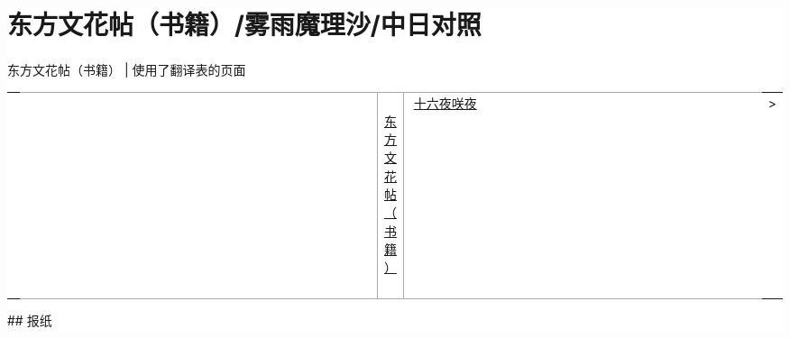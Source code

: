 # 东方文花帖（书籍）/雾雨魔理沙/中日对照



东方文花帖（书籍） | 使用了翻译表的页面

  
  

  

<center>

<table>
<tbody><tr>
<td>
</td>
<td style="border-top: 1px solid #aaaaaa; border-bottom: 1px solid #aaaaaa; width: 50%; text-align: right">
</td>
<td style="text-align: center; border-left: 1px solid #aaaaaa; border-right: 1px solid #aaaaaa; border-top: 1px solid #aaaaaa; border-bottom: 1px solid #aaaaaa;">&#160;<a href="./东方文花帖（书籍）.md" title="东方文花帖（书籍）">东方文花帖（书籍）</a>&#160;
</td>
<td style="border-top: 1px solid #aaaaaa; border-bottom: 1px solid #aaaaaa; width: 50%; text-align: left">&#160;<a href="./东方文花帖（书籍）-十六夜咲夜-中日对照.md" title="东方文花帖（书籍）/十六夜咲夜/中日对照">十六夜咲夜</a>
</td>
<td>&gt;
</td></tr></tbody></table>

  
</center>
## 报纸
